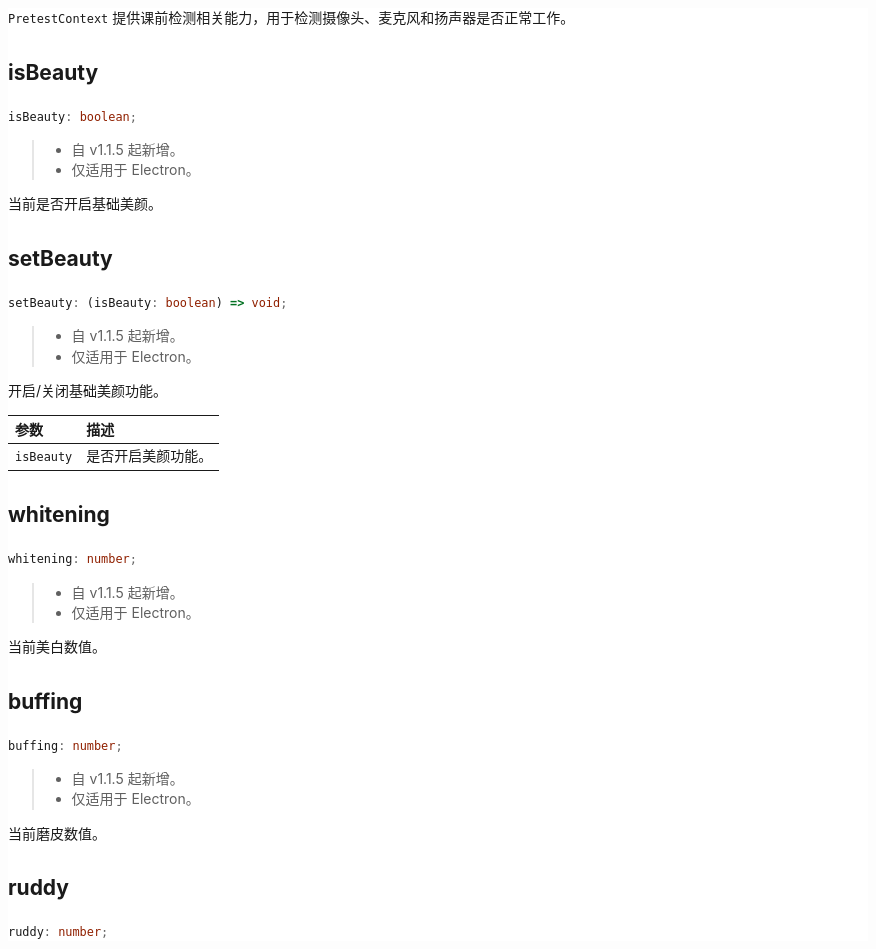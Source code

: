 `PretestContext` 提供课前检测相关能力，用于检测摄像头、麦克风和扬声器是否正常工作。

## isBeauty

```typescript
isBeauty: boolean;
```

> -   自 v1.1.5 起新增。
> -   仅适用于 Electron。

当前是否开启基础美颜。

## setBeauty

```typescript
setBeauty: (isBeauty: boolean) => void;
```

> -   自 v1.1.5 起新增。
> -   仅适用于 Electron。

开启/关闭基础美颜功能。

| 参数       | 描述               |
| :--------- | :----------------- |
| `isBeauty` | 是否开启美颜功能。 |

## whitening

```typescript
whitening: number;
```

> -   自 v1.1.5 起新增。
> -   仅适用于 Electron。

当前美白数值。

## buffing

```typescript
buffing: number;
```

> -   自 v1.1.5 起新增。
> -   仅适用于 Electron。

当前磨皮数值。

## ruddy

```typescript
ruddy: number;
```
